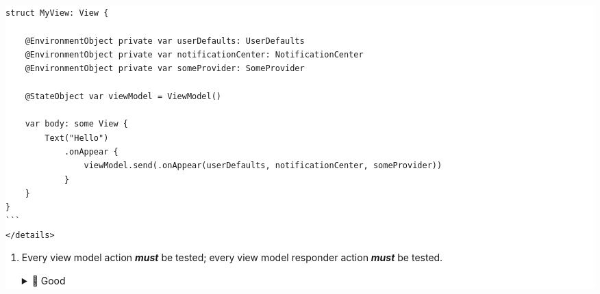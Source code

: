     struct MyView: View {

        @EnvironmentObject private var userDefaults: UserDefaults
        @EnvironmentObject private var notificationCenter: NotificationCenter
        @EnvironmentObject private var someProvider: SomeProvider

        @StateObject var viewModel = ViewModel()

        var body: some View {
            Text("Hello")
                .onAppear {
                    viewModel.send(.onAppear(userDefaults, notificationCenter, someProvider))
                }
        }
    }
    ```
    </details>

1. Every view model action _**must**_ be tested; every view model responder action _**must**_ be tested.

    <details><summary>💚 Good</summary>

    ```swift
    @MainActor
    class ViewModel {

        // MARK: - Lifecycle

        init(responder: Responder<ResponderAction>) {
            self.responder = responder
        }

        // MARK: - Responder

        enum ResponderAction {
            case success
        }

        private let responder: Responder<ResponderAction>

        // MARK: - Input

        enum Action {
            case foo
            case bar
            case qux
        }

        func send(_ action: Action) {
            switch action {
            case .foo:
                foo.toggle()

            case .bar:
                bar.toggle()

            case .qux:
                responder.send(.success))
        }
